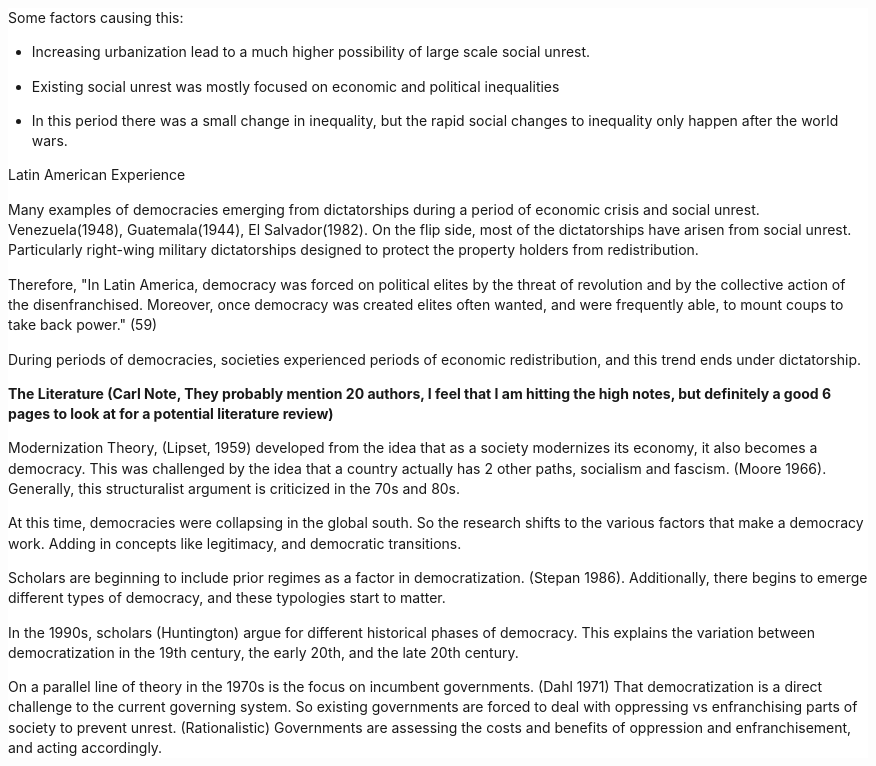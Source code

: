 Some factors causing this:

-   Increasing urbanization lead to a much higher possibility of large
    scale social unrest.

-   Existing social unrest was mostly focused on economic and political
    inequalities

-   In this period there was a small change in inequality, but the rapid
    social changes to inequality only happen after the world wars.

Latin American Experience

Many examples of democracies emerging from dictatorships during a period
of economic crisis and social unrest. Venezuela(1948), Guatemala(1944),
El Salvador(1982). On the flip side, most of the dictatorships have
arisen from social unrest. Particularly right-wing military
dictatorships designed to protect the property holders from
redistribution.

Therefore, "In Latin America, democracy was forced on political elites
by the threat of revolution and by the collective action of the
disenfranchised. Moreover, once democracy was created elites often
wanted, and were frequently able, to mount coups to take back power."
(59)

During periods of democracies, societies experienced periods of economic
redistribution, and this trend ends under dictatorship.

**The Literature (Carl Note, They probably mention 20 authors, I feel
that I am hitting the high notes, but definitely a good 6 pages to look
at for a potential literature review)**

Modernization Theory, (Lipset, 1959) developed from the idea that as a
society modernizes its economy, it also becomes a democracy. This was
challenged by the idea that a country actually has 2 other paths,
socialism and fascism. (Moore 1966). Generally, this structuralist
argument is criticized in the 70s and 80s.

At this time, democracies were collapsing in the global south. So the
research shifts to the various factors that make a democracy work.
Adding in concepts like legitimacy, and democratic transitions.

Scholars are beginning to include prior regimes as a factor in
democratization. (Stepan 1986). Additionally, there begins to emerge
different types of democracy, and these typologies start to matter.

In the 1990s, scholars (Huntington) argue for different historical
phases of democracy. This explains the variation between democratization
in the 19th century, the early 20th, and the late 20th century.

On a parallel line of theory in the 1970s is the focus on incumbent
governments. (Dahl 1971) That democratization is a direct challenge to
the current governing system. So existing governments are forced to deal
with oppressing vs enfranchising parts of society to prevent unrest.
(Rationalistic) Governments are assessing the costs and benefits of
oppression and enfranchisement, and acting accordingly.
